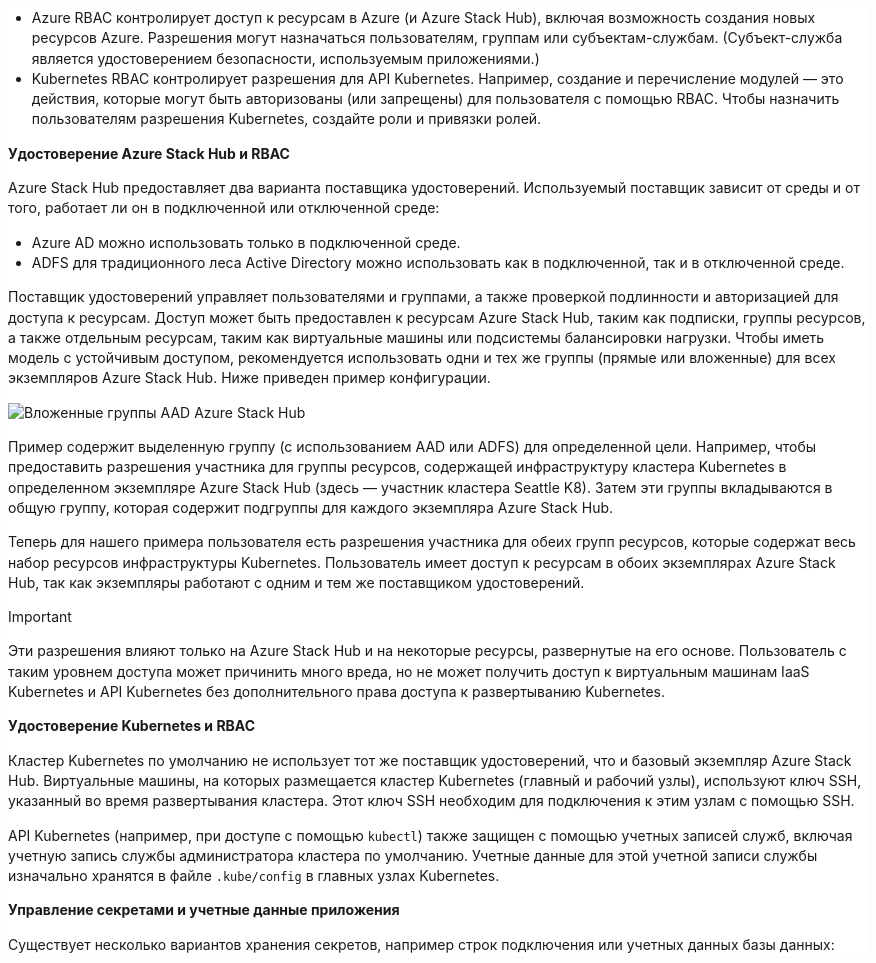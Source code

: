 - Azure RBAC контролирует доступ к ресурсам в Azure (и Azure Stack Hub), включая возможность создания новых ресурсов Azure. Разрешения могут назначаться пользователям, группам или субъектам-службам. (Субъект-служба является удостоверением безопасности, используемым приложениями.)
- Kubernetes RBAC контролирует разрешения для API Kubernetes. Например, создание и перечисление модулей — это действия, которые могут быть авторизованы (или запрещены) для пользователя с помощью RBAC. Чтобы назначить пользователям разрешения Kubernetes, создайте роли и привязки ролей.

**Удостоверение Azure Stack Hub и RBAC**

Azure Stack Hub предоставляет два варианта поставщика удостоверений. Используемый поставщик зависит от среды и от того, работает ли он в подключенной или отключенной среде:

- Azure AD можно использовать только в подключенной среде.
- ADFS для традиционного леса Active Directory можно использовать как в подключенной, так и в отключенной среде.

Поставщик удостоверений управляет пользователями и группами, а также проверкой подлинности и авторизацией для доступа к ресурсам. Доступ может быть предоставлен к ресурсам Azure Stack Hub, таким как подписки, группы ресурсов, а также отдельным ресурсам, таким как виртуальные машины или подсистемы балансировки нагрузки. Чтобы иметь модель с устойчивым доступом, рекомендуется использовать одни и тех же группы (прямые или вложенные) для всех экземпляров Azure Stack Hub. Ниже приведен пример конфигурации.

![Вложенные группы AAD Azure Stack Hub](media/pattern-highly-available-kubernetes/azure-stack-azure-ad-nested-groups.png)

Пример содержит выделенную группу (с использованием AAD или ADFS) для определенной цели. Например, чтобы предоставить разрешения участника для группы ресурсов, содержащей инфраструктуру кластера Kubernetes в определенном экземпляре Azure Stack Hub (здесь — участник кластера Seattle K8). Затем эти группы вкладываются в общую группу, которая содержит подгруппы для каждого экземпляра Azure Stack Hub.

Теперь для нашего примера пользователя есть разрешения участника для обеих групп ресурсов, которые содержат весь набор ресурсов инфраструктуры Kubernetes. Пользователь имеет доступ к ресурсам в обоих экземплярах Azure Stack Hub, так как экземпляры работают с одним и тем же поставщиком удостоверений.

> [!IMPORTANT]
> Эти разрешения влияют только на Azure Stack Hub и на некоторые ресурсы, развернутые на его основе. Пользователь с таким уровнем доступа может причинить много вреда, но не может получить доступ к виртуальным машинам IaaS Kubernetes и API Kubernetes без дополнительного права доступа к развертыванию Kubernetes.

**Удостоверение Kubernetes и RBAC**

Кластер Kubernetes по умолчанию не использует тот же поставщик удостоверений, что и базовый экземпляр Azure Stack Hub. Виртуальные машины, на которых размещается кластер Kubernetes (главный и рабочий узлы), используют ключ SSH, указанный во время развертывания кластера. Этот ключ SSH необходим для подключения к этим узлам с помощью SSH.

API Kubernetes (например, при доступе с помощью `kubectl`) также защищен с помощью учетных записей служб, включая учетную запись службы администратора кластера по умолчанию. Учетные данные для этой учетной записи службы изначально хранятся в файле `.kube/config` в главных узлах Kubernetes.

**Управление секретами и учетные данные приложения**

Существует несколько вариантов хранения секретов, например строк подключения или учетных данных базы данных:

